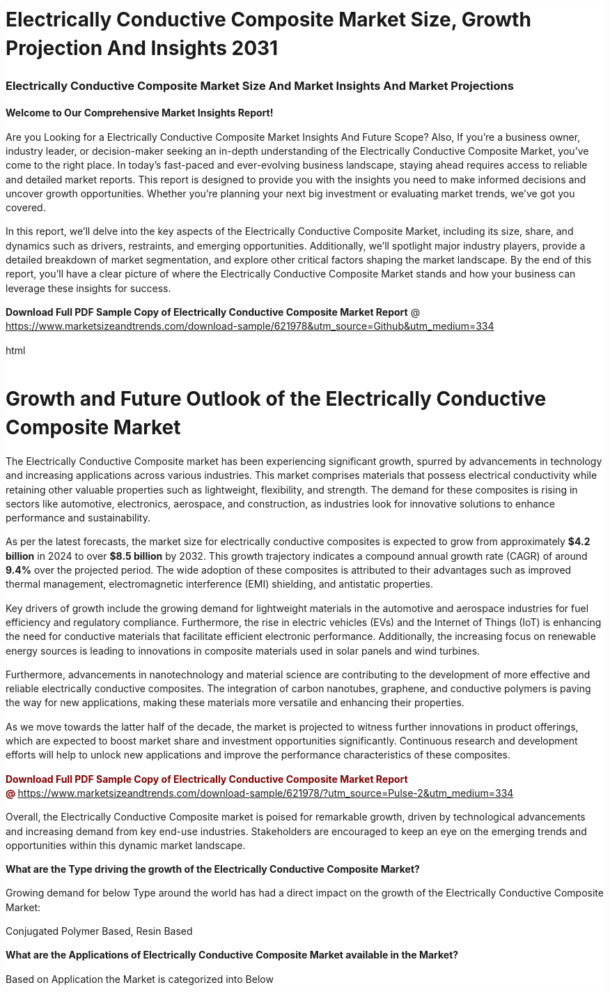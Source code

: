 <h1>Electrically Conductive Composite Market Size, Growth Projection And Insights 2031</h1><div class="" data-test-id=""><h3><span class="">Electrically Conductive Composite Market Size And Market Insights And Market Projections</span></h3></div><div class="" data-test-id=""><p><strong>Welcome to Our Comprehensive Market Insights Report!</strong></p><p>Are you Looking for a Electrically Conductive Composite Market Insights And Future Scope? Also, If you&rsquo;re a business owner, industry leader, or decision-maker seeking an in-depth understanding of the Electrically Conductive Composite Market, you&rsquo;ve come to the right place. In today&rsquo;s fast-paced and ever-evolving business landscape, staying ahead requires access to reliable and detailed market reports. This report is designed to provide you with the insights you need to make informed decisions and uncover growth opportunities. Whether you&rsquo;re planning your next big investment or evaluating market trends, we&rsquo;ve got you covered.</p><p>In this report, we&rsquo;ll delve into the key aspects of the Electrically Conductive Composite Market, including its size, share, and dynamics such as drivers, restraints, and emerging opportunities. Additionally, we&rsquo;ll spotlight major industry players, provide a detailed breakdown of market segmentation, and explore other critical factors shaping the market landscape. By the end of this report, you&rsquo;ll have a clear picture of where the Electrically Conductive Composite Market stands and how your business can leverage these insights for success.</p><p><strong>Download Full PDF Sample Copy of Electrically Conductive Composite Market Report</strong> @ <a href="https://www.marketsizeandtrends.com/download-sample/621978&utm_source=Github&utm_medium=334" target="_blank">https://www.marketsizeandtrends.com/download-sample/621978&utm_source=Github&utm_medium=334</a></p></div><div class="" data-test-id=""><p><span class="">html<!DOCTYPE html><html lang="en"><head> <meta charset="UTF-8"> <meta name="viewport" content="width=device-width, initial-scale=1.0"> <title>Electrically Conductive Composite Market Growth and Outlook</title></head><body> <h1>Growth and Future Outlook of the Electrically Conductive Composite Market</h1> <p>The Electrically Conductive Composite market has been experiencing significant growth, spurred by advancements in technology and increasing applications across various industries. This market comprises materials that possess electrical conductivity while retaining other valuable properties such as lightweight, flexibility, and strength. The demand for these composites is rising in sectors like automotive, electronics, aerospace, and construction, as industries look for innovative solutions to enhance performance and sustainability.</p> <p>As per the latest forecasts, the market size for electrically conductive composites is expected to grow from approximately <strong>$4.2 billion</strong> in 2024 to over <strong>$8.5 billion</strong> by 2032. This growth trajectory indicates a compound annual growth rate (CAGR) of around <strong>9.4%</strong> over the projected period. The wide adoption of these composites is attributed to their advantages such as improved thermal management, electromagnetic interference (EMI) shielding, and antistatic properties.</p> <p>Key drivers of growth include the growing demand for lightweight materials in the automotive and aerospace industries for fuel efficiency and regulatory compliance. Furthermore, the rise in electric vehicles (EVs) and the Internet of Things (IoT) is enhancing the need for conductive materials that facilitate efficient electronic performance. Additionally, the increasing focus on renewable energy sources is leading to innovations in composite materials used in solar panels and wind turbines.</p> <p>Furthermore, advancements in nanotechnology and material science are contributing to the development of more effective and reliable electrically conductive composites. The integration of carbon nanotubes, graphene, and conductive polymers is paving the way for new applications, making these materials more versatile and enhancing their properties.</p> <p>As we move towards the latter half of the decade, the market is projected to witness further innovations in product offerings, which are expected to boost market share and investment opportunities significantly. Continuous research and development efforts will help to unlock new applications and improve the performance characteristics of these composites.</p> </p><p><strong><span style="color: #800000;">Download Full PDF Sample Copy of Electrically Conductive Composite Market Report @</span>&nbsp;</strong><a href="https://www.marketsizeandtrends.com/download-sample/621978/?utm_source=Pulse-2&amp;utm_medium=334">https://www.marketsizeandtrends.com/download-sample/621978/?utm_source=Pulse-2&amp;utm_medium=334</a></p> <p>Overall, the Electrically Conductive Composite market is poised for remarkable growth, driven by technological advancements and increasing demand from key end-use industries. Stakeholders are encouraged to keep an eye on the emerging trends and opportunities within this dynamic market landscape.</p></body></html></span></p><p><strong><span class="">What are the&nbsp;Type driving the growth of the Electrically Conductive Composite Market?</span></strong></p></div><div class="" data-test-id=""><p><span class="">Growing demand for below Type around the world has had a direct impact on the growth of the Electrically Conductive Composite Market:</span></p></div><div class="" data-test-id=""><p>Conjugated Polymer Based, Resin Based</p><p><span class=""><strong>What are the&nbsp;Applications&nbsp;of Electrically Conductive Composite Market available in the Market?</strong></span></p></div><div class="" data-test-id=""><p><span class="">Based on Application the Market is categorized into Below